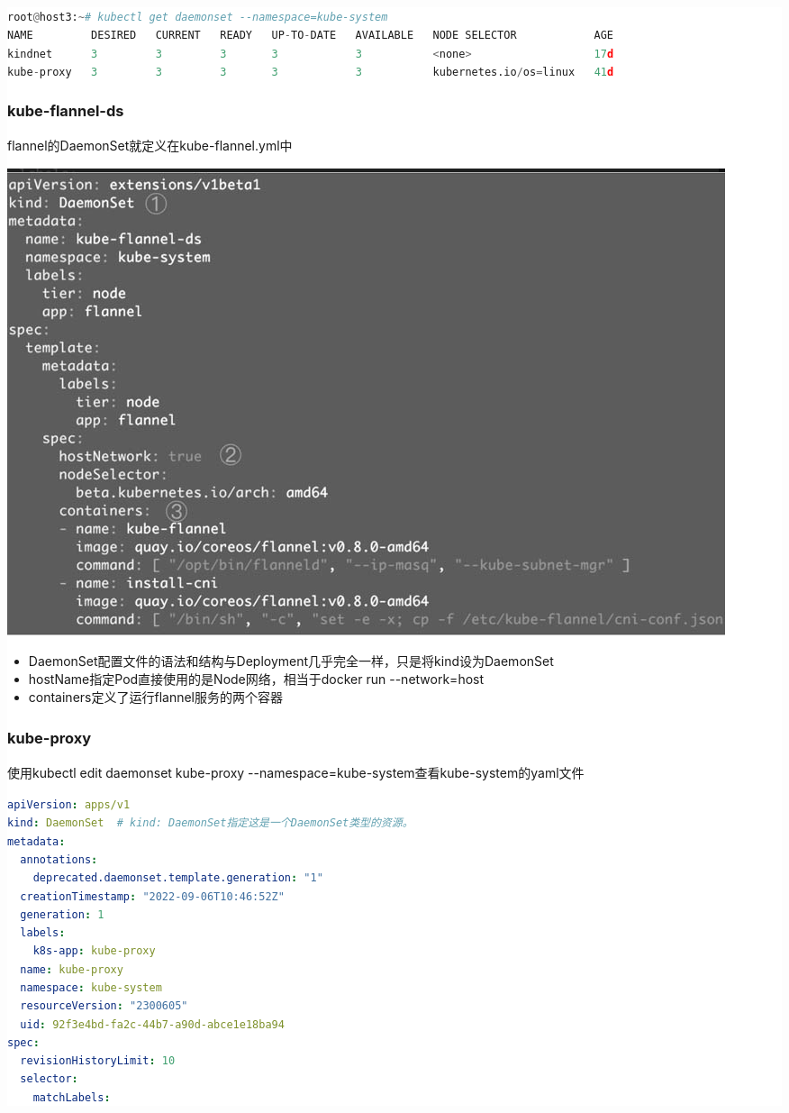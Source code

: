 ```python
root@host3:~# kubectl get daemonset --namespace=kube-system
NAME         DESIRED   CURRENT   READY   UP-TO-DATE   AVAILABLE   NODE SELECTOR            AGE
kindnet      3         3         3       3            3           <none>                   17d
kube-proxy   3         3         3       3            3           kubernetes.io/os=linux   41d
```

### kube-flannel-ds

flannel的DaemonSet就定义在kube-flannel.yml中

![image-20221019181419486](4-运行应用.assets/image-20221019181419486.png)

- DaemonSet配置文件的语法和结构与Deployment几乎完全一样，只是将kind设为DaemonSet
- hostName指定Pod直接使用的是Node网络，相当于docker run --network=host
- containers定义了运行flannel服务的两个容器

### kube-proxy

使用kubectl edit daemonset kube-proxy --namespace=kube-system查看kube-system的yaml文件

```yaml
apiVersion: apps/v1
kind: DaemonSet  # kind: DaemonSet指定这是一个DaemonSet类型的资源。
metadata:
  annotations:
    deprecated.daemonset.template.generation: "1"
  creationTimestamp: "2022-09-06T10:46:52Z"
  generation: 1
  labels:
    k8s-app: kube-proxy
  name: kube-proxy
  namespace: kube-system
  resourceVersion: "2300605"
  uid: 92f3e4bd-fa2c-44b7-a90d-abce1e18ba94
spec:
  revisionHistoryLimit: 10
  selector:
    matchLabels:
```